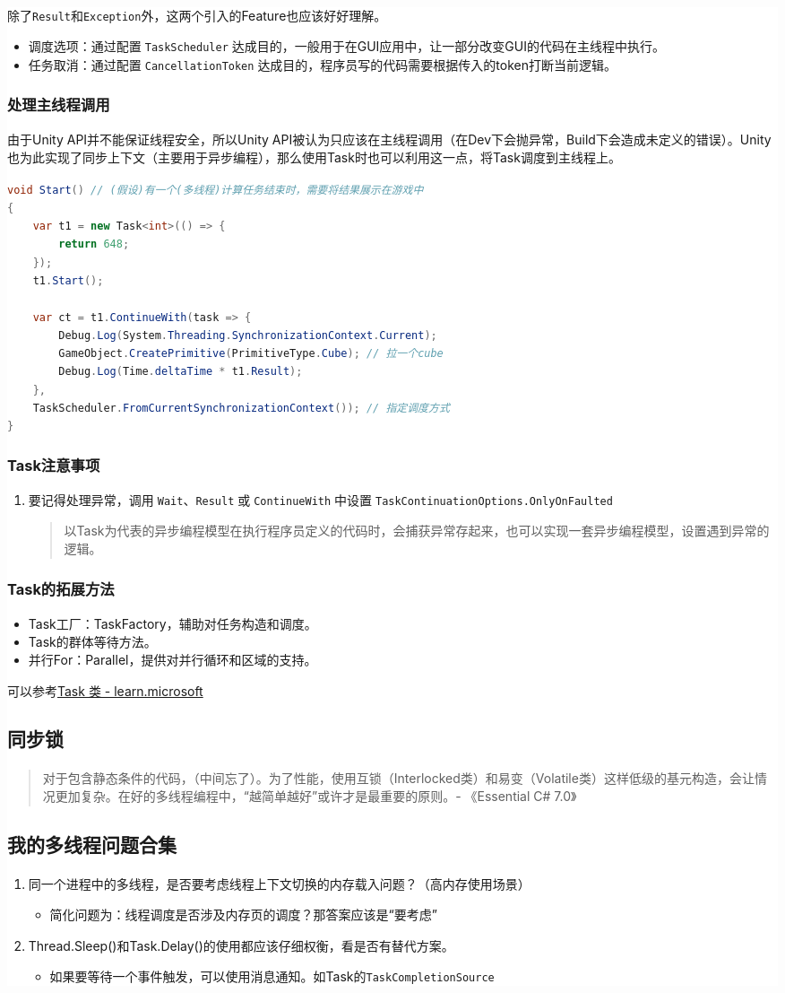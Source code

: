 除了`Result`和`Exception`外，这两个引入的Feature也应该好好理解。

- 调度选项：通过配置 `TaskScheduler` 达成目的，一般用于在GUI应用中，让一部分改变GUI的代码在主线程中执行。
- 任务取消：通过配置 `CancellationToken` 达成目的，程序员写的代码需要根据传入的token打断当前逻辑。

### 处理主线程调用

由于Unity API并不能保证线程安全，所以Unity API被认为只应该在主线程调用（在Dev下会抛异常，Build下会造成未定义的错误）。Unity也为此实现了同步上下文（主要用于异步编程），那么使用Task时也可以利用这一点，将Task调度到主线程上。

```csharp
void Start() // (假设)有一个(多线程)计算任务结束时，需要将结果展示在游戏中
{
    var t1 = new Task<int>(() => { 
        return 648; 
    });
    t1.Start();
    
    var ct = t1.ContinueWith(task => {
        Debug.Log(System.Threading.SynchronizationContext.Current);
        GameObject.CreatePrimitive(PrimitiveType.Cube); // 拉一个cube
        Debug.Log(Time.deltaTime * t1.Result);
    }, 
    TaskScheduler.FromCurrentSynchronizationContext()); // 指定调度方式
}
```
### Task注意事项

1. 要记得处理异常，调用 `Wait`、`Result` 或 `ContinueWith` 中设置 `TaskContinuationOptions.OnlyOnFaulted`
    > 以Task为代表的异步编程模型在执行程序员定义的代码时，会捕获异常存起来，也可以实现一套异步编程模型，设置遇到异常的逻辑。

### Task的拓展方法

- Task工厂：TaskFactory，辅助对任务构造和调度。
- Task的群体等待方法。
- 并行For：Parallel，提供对并行循环和区域的支持。

可以参考[Task 类 - learn.microsoft](https://learn.microsoft.com/zh-cn/dotnet/api/system.threading.tasks.task?view=netframework-4.8)


## 同步锁

> 对于包含静态条件的代码，（中间忘了）。为了性能，使用互锁（Interlocked类）和易变（Volatile类）这样低级的基元构造，会让情况更加复杂。在好的多线程编程中，“越简单越好”或许才是最重要的原则。- 《Essential C# 7.0》


## 我的多线程问题合集

1. 同一个进程中的多线程，是否要考虑线程上下文切换的内存载入问题？（高内存使用场景）
    - 简化问题为：线程调度是否涉及内存页的调度？那答案应该是“要考虑”

2. Thread.Sleep()和Task.Delay()的使用都应该仔细权衡，看是否有替代方案。
    - 如果要等待一个事件触发，可以使用消息通知。如Task的`TaskCompletionSource`
